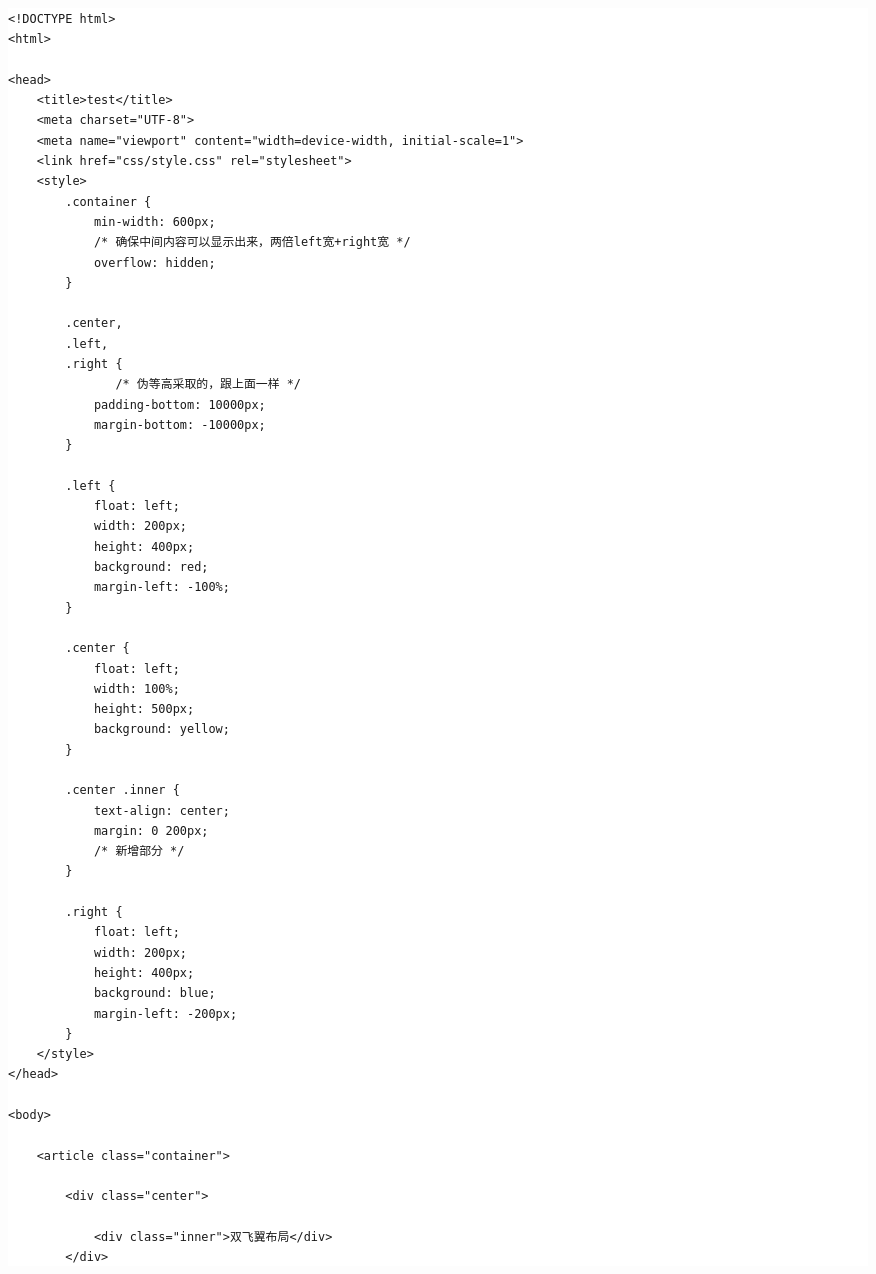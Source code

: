 ```
<!DOCTYPE html>
<html>

<head>
    <title>test</title>
    <meta charset="UTF-8">
    <meta name="viewport" content="width=device-width, initial-scale=1">
    <link href="css/style.css" rel="stylesheet">
    <style>
        .container {
            min-width: 600px;
            /* 确保中间内容可以显示出来，两倍left宽+right宽 */
            overflow: hidden;
        }
        
        .center,
        .left,
        .right {
               /* 伪等高采取的，跟上面一样 */
            padding-bottom: 10000px;
            margin-bottom: -10000px;
        }
        
        .left {
            float: left;
            width: 200px;
            height: 400px;
            background: red;
            margin-left: -100%;
        }
        
        .center {
            float: left;
            width: 100%;
            height: 500px;
            background: yellow;
        }
        
        .center .inner {
            text-align: center;
            margin: 0 200px;
            /* 新增部分 */
        }
        
        .right {
            float: left;
            width: 200px;
            height: 400px;
            background: blue;
            margin-left: -200px;
        }
    </style>
</head>

<body>

    <article class="container">

        <div class="center">

            <div class="inner">双飞翼布局</div>
        </div>

```